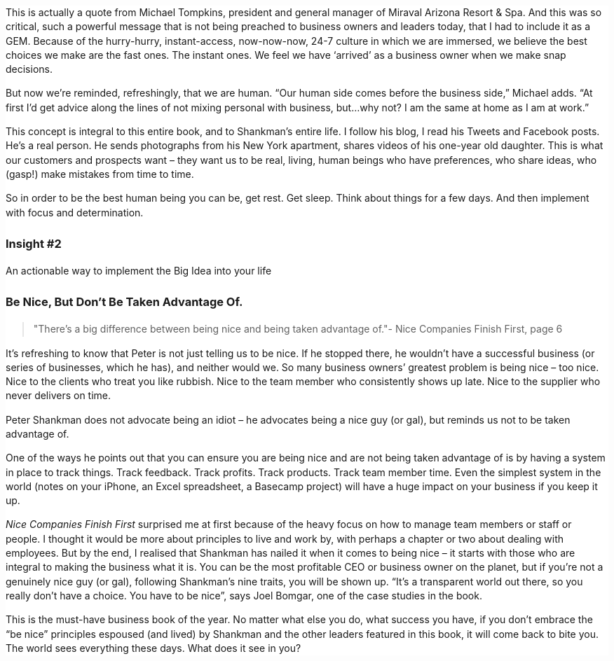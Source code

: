 This is actually a quote from Michael Tompkins, president and general manager of Miraval Arizona Resort & Spa. And this was so critical, such a powerful message that is not being preached to business owners and leaders today, that I had to include it as a GEM. Because of the hurry-hurry, instant-access, now-now-now, 24-7 culture in which we are immersed, we believe the best choices we make are the fast ones. The instant ones. We feel we have ‘arrived’ as a business owner when we make snap decisions.

But now we’re reminded, refreshingly, that we are human. “Our human side comes before the business side,” Michael adds. “At first I’d get advice along the lines of not mixing personal with business, but…why not? I am the same at home as I am at work.”

This concept is integral to this entire book, and to Shankman’s entire life. I follow his blog, I read his Tweets and Facebook posts. He’s a real person. He sends photographs from his New York apartment, shares videos of his one-year old daughter. This is what our customers and prospects want – they want us to be real, living, human beings who have preferences, who share ideas, who (gasp!) make mistakes from time to time.

So in order to be the best human being you can be, get rest. Get sleep. Think about things for a few days. And then implement with focus and determination.

### Insight #2

An actionable way to implement the Big Idea into your life

### Be Nice, But Don’t Be Taken Advantage Of.

> "There’s a big difference between being nice and being taken advantage of."- Nice Companies Finish First, page 6

It’s refreshing to know that Peter is not just telling us to be nice. If he stopped there, he wouldn’t have a successful business (or series of businesses, which he has), and neither would we. So many business owners’ greatest problem is being nice – too nice. Nice to the clients who treat you like rubbish. Nice to the team member who consistently shows up late. Nice to the supplier who never delivers on time.

Peter Shankman does not advocate being an idiot – he advocates being a nice guy (or gal), but reminds us not to be taken advantage of.

One of the ways he points out that you can ensure you are being nice and are not being taken advantage of is by having a system in place to track things. Track feedback. Track profits. Track products. Track team member time. Even the simplest system in the world (notes on your iPhone, an Excel spreadsheet, a Basecamp project) will have a huge impact on your business if you keep it up.

_Nice Companies Finish First_ surprised me at first because of the heavy focus on how to manage team members or staff or people. I thought it would be more about principles to live and work by, with perhaps a chapter or two about dealing with employees. But by the end, I realised that Shankman has nailed it when it comes to being nice – it starts with those who are integral to making the business what it is. You can be the most profitable CEO or business owner on the planet, but if you’re not a genuinely nice guy (or gal), following Shankman’s nine traits, you will be shown up. “It’s a transparent world out there, so you really don’t have a choice. You have to be nice”, says Joel Bomgar, one of the case studies in the book.

This is the must-have business book of the year. No matter what else you do, what success you have, if you don’t embrace the “be nice” principles espoused (and lived) by Shankman and the other leaders featured in this book, it will come back to bite you. The world sees everything these days. What does it see in you?
